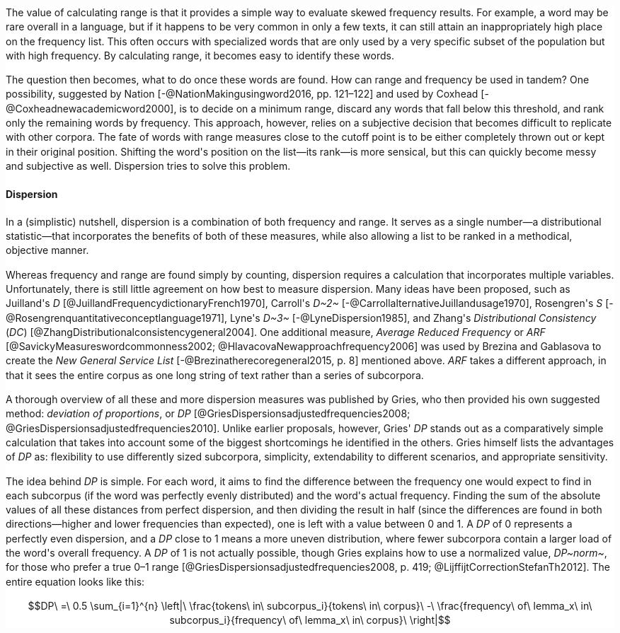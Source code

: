 The value of calculating range is that it provides a simple way to evaluate skewed frequency results. For example, a word may be rare overall in a language, but if it happens to be very common in only a few texts, it can still attain an inappropriately high place on the frequency list. This often occurs with specialized words that are only used by a very specific subset of the population but with high frequency. By calculating range, it becomes easy to identify these words.

The question then becomes, what to do once these words are found. How can range and frequency be used in tandem? One possibility, suggested by Nation [-@NationMakingusingword2016, pp. 121–122] and used by Coxhead [-@Coxheadnewacademicword2000], is to decide on a minimum range, discard any words that fall below this threshold, and rank only the remaining words by frequency. This approach, however, relies on a subjective decision that becomes difficult to replicate with other corpora. The fate of words with range measures close to the cutoff point is to be either completely thrown out or kept in their original position. Shifting the word's position on the list—its rank—is more sensical, but this can quickly become messy and subjective as well. Dispersion tries to solve this problem.


#### Dispersion

In a (simplistic) nutshell, dispersion is a combination of both frequency and range. It serves as a single number—a distributional statistic—that incorporates the benefits of both of these measures, while also allowing a list to be ranked in a methodical, objective manner.

Whereas frequency and range are found simply by counting, dispersion requires a calculation that incorporates multiple variables. Unfortunately, there is still little agreement on how best to measure dispersion. Many ideas have been proposed, such as Juilland's *D* [@JuillandFrequencydictionaryFrench1970], Carroll's *D~2~* [-@CarrollalternativeJuillandusage1970], Rosengren's *S* [-@Rosengrenquantitativeconceptlanguage1971], Lyne's *D~3~* [-@LyneDispersion1985], and Zhang's *Distributional Consistency* (*DC*) [@ZhangDistributionalconsistencygeneral2004]. One additional measure, *Average Reduced Frequency* or *ARF* [@SavickyMeasureswordcommonness2002; @HlavacovaNewapproachfrequency2006] was used by Brezina and Gablasova to create the *New General Service List* [-@Brezinatherecoregeneral2015, p. 8] mentioned above. *ARF* takes a different approach, in that it sees the entire corpus as one long string of text rather than a series of subcorpora.

A thorough overview of all these and more dispersion measures was published by Gries, who then provided his own suggested method: *deviation of proportions*, or *DP* [@GriesDispersionsadjustedfrequencies2008; @GriesDispersionsadjustedfrequencies2010]. Unlike earlier proposals, however, Gries' *DP* stands out as a comparatively simple calculation that takes into account some of the biggest shortcomings he identified in the others. Gries himself lists the advantages of *DP* as: flexibility to use differently sized subcorpora, simplicity, extendability to different scenarios, and appropriate sensitivity.

The idea behind *DP* is simple. For each word, it aims to find the difference between the frequency one would expect to find in each subcorpus (if the word was perfectly evenly distributed) and the word's actual frequency. Finding the sum of the absolute values of all these distances from perfect dispersion, and then dividing the result in half (since the differences are found in both directions—higher and lower frequencies than expected), one is left with a value between 0 and 1. A *DP* of 0 represents a perfectly even dispersion, and a *DP* close to 1 means a more uneven distribution, where fewer subcorpora contain a larger load of the word's overall frequency. A *DP* of 1 is not actually possible, though Gries explains how to use a normalized value, *DP~norm~*, for those who prefer a true 0–1 range [@GriesDispersionsadjustedfrequencies2008, p. 419; @LijffijtCorrectionStefanTh2012]. The entire equation looks like this:

$$DP\ =\ 0.5 \sum_{i=1}^{n} \left|\ \frac{tokens\ in\ subcorpus_i}{tokens\ in\ corpus}\ -\ \frac{frequency\ of\ lemma_x\ in\ subcorpus_i}{frequency\ of\ lemma_x\ in\ corpus}\ \right|$$
